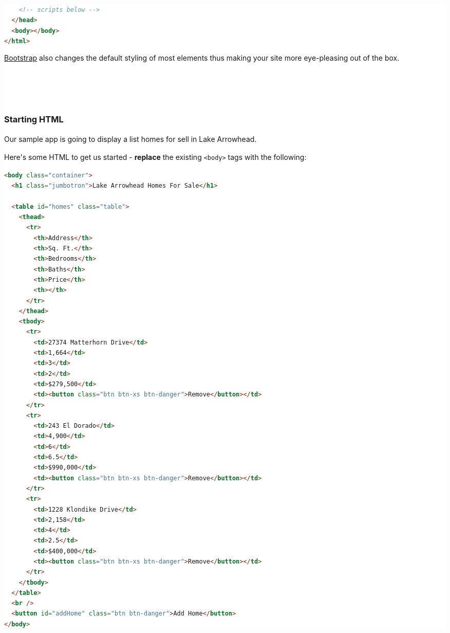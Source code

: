 ```html
    <!-- scripts below -->
  </head>
  <body></body>
</html>
```

[Bootstrap](http://getbootstrap.com/) also changes the default styling of most elements thus making your site more eye-pleasing out of the box.

<br>
<br>
<br>

### Starting HTML

Our sample app is going to display a list homes for sell in Lake Arrowhead.

Here's some HTML to get us started - **replace** the existing `<body>` tags with the following:

```html
<body class="container">
  <h1 class="jumbotron">Lake Arrowhead Homes For Sale</h1>

  <table id="homes" class="table">
    <thead>
      <tr>
        <th>Address</th>
        <th>Sq. Ft.</th>
        <th>Bedrooms</th>
        <th>Baths</th>
        <th>Price</th>
        <th></th>
      </tr>
    </thead>
    <tbody>
      <tr>
        <td>27374 Matterhorn Drive</td>
        <td>1,664</td>
        <td>3</td>
        <td>2</td>
        <td>$279,500</td>
        <td><button class="btn btn-xs btn-danger">Remove</button></td>
      </tr>
      <tr>
        <td>243 El Dorado</td>
        <td>4,900</td>
        <td>6</td>
        <td>6.5</td>
        <td>$990,000</td>
        <td><button class="btn btn-xs btn-danger">Remove</button></td>
      </tr>
      <tr>
        <td>1228 Klondike Drive</td>
        <td>2,158</td>
        <td>4</td>
        <td>2.5</td>
        <td>$400,000</td>
        <td><button class="btn btn-xs btn-danger">Remove</button></td>
      </tr>
    </tbody>
  </table>
  <br />
  <button id="addHome" class="btn btn-danger">Add Home</button>
</body>
```
